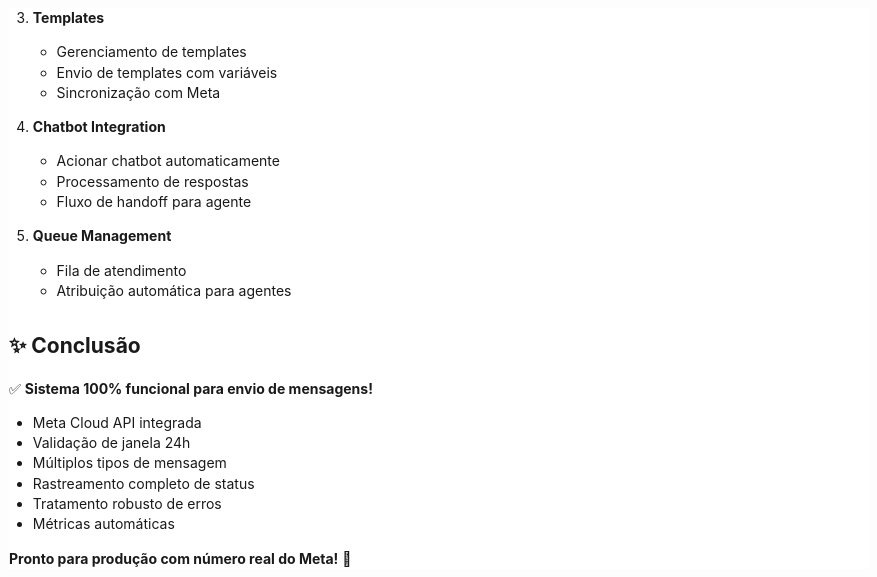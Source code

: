 3. **Templates**
   - Gerenciamento de templates
   - Envio de templates com variáveis
   - Sincronização com Meta

4. **Chatbot Integration**
   - Acionar chatbot automaticamente
   - Processamento de respostas
   - Fluxo de handoff para agente

5. **Queue Management**
   - Fila de atendimento
   - Atribuição automática para agentes

## ✨ Conclusão

✅ **Sistema 100% funcional para envio de mensagens!**

- Meta Cloud API integrada
- Validação de janela 24h
- Múltiplos tipos de mensagem
- Rastreamento completo de status
- Tratamento robusto de erros
- Métricas automáticas

**Pronto para produção com número real do Meta!** 🚀
